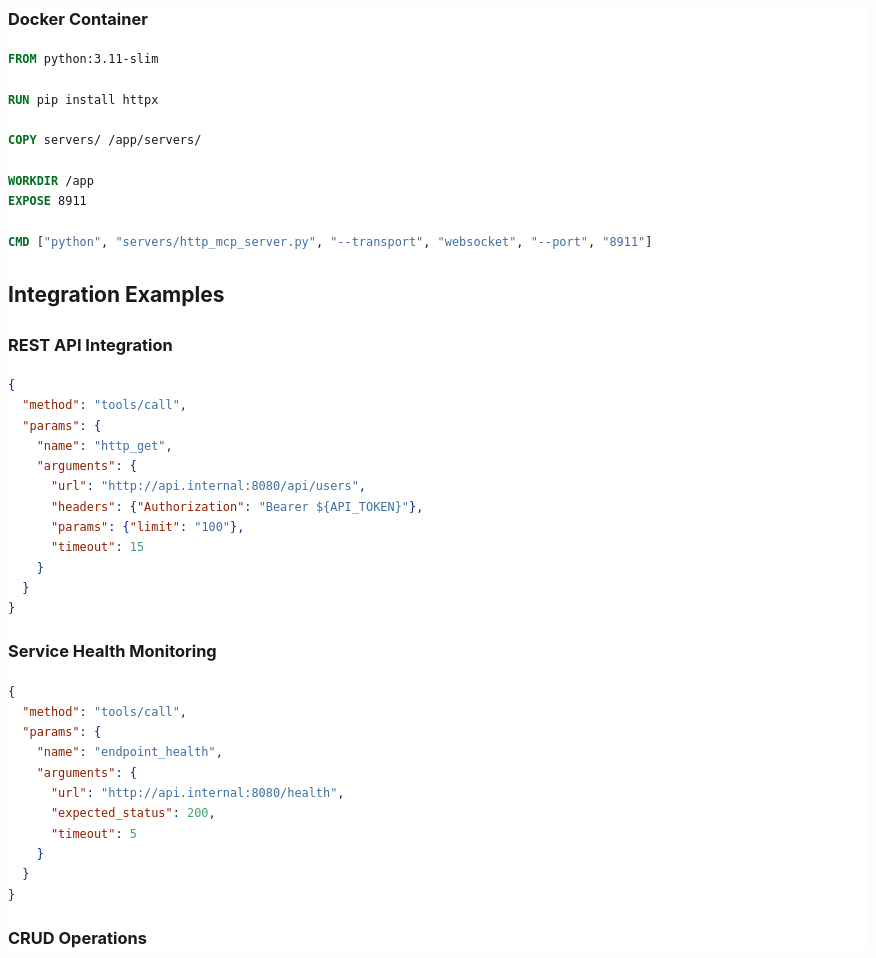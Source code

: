 ### Docker Container

```dockerfile
FROM python:3.11-slim

RUN pip install httpx

COPY servers/ /app/servers/

WORKDIR /app
EXPOSE 8911

CMD ["python", "servers/http_mcp_server.py", "--transport", "websocket", "--port", "8911"]
```

## Integration Examples

### REST API Integration

```json
{
  "method": "tools/call",
  "params": {
    "name": "http_get",
    "arguments": {
      "url": "http://api.internal:8080/api/users",
      "headers": {"Authorization": "Bearer ${API_TOKEN}"},
      "params": {"limit": "100"},
      "timeout": 15
    }
  }
}
```

### Service Health Monitoring

```json
{
  "method": "tools/call",
  "params": {
    "name": "endpoint_health",
    "arguments": {
      "url": "http://api.internal:8080/health",
      "expected_status": 200,
      "timeout": 5
    }
  }
}
```

### CRUD Operations
